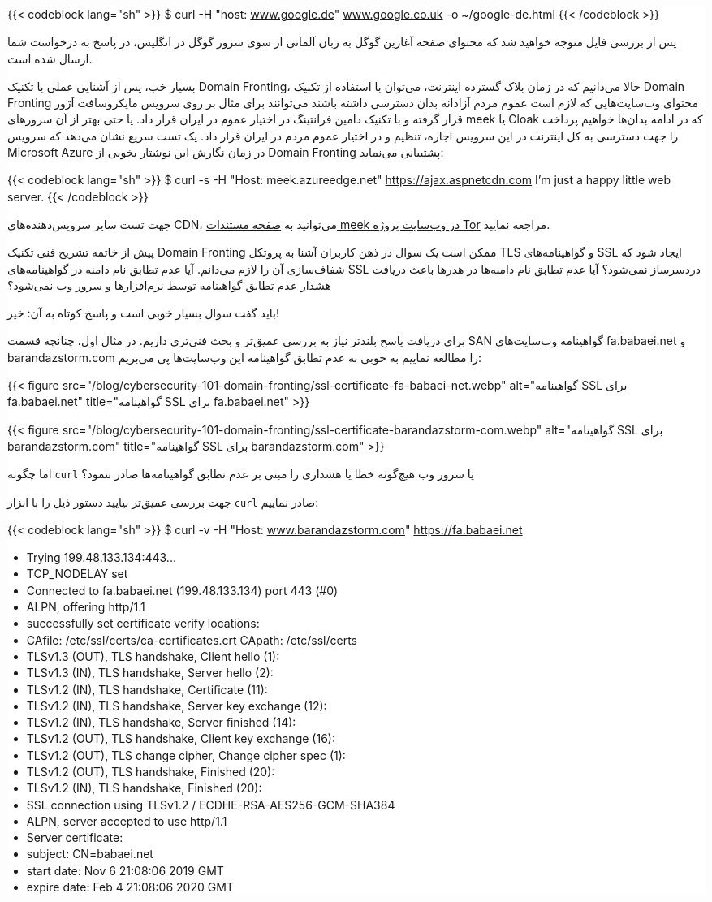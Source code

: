 {{< codeblock lang="sh" >}}
$ curl -H "host: www.google.de" www.google.co.uk -o ~/google-de.html
{{< /codeblock >}}

پس از بررسی فایل متوجه خواهید شد که محتوای صفحه آغازین گوگل به زبان آلمانی از سوی سرور گوگل در انگلیس، در پاسخ به درخواست شما ارسال شده است.

بسیار خب، پس از آشنایی عملی با تکنیک Domain Fronting، حالا می‌دانیم که در زمان بلاک گسترده اینترنت، می‌توان با استفاده از تکنیک Domain Fronting محتوای وب‌سایت‌هایی که لازم است عموم مردم آزادانه بدان دسترسی داشته باشند می‌توانند برای مثال بر روی سرویس مایکروسافت آژور قرار گرفته و با تکنیک دامین فرانتینگ در اختیار عموم در ایران قرار داد. یا حتی بهتر از آن سرورهای meek یا Cloak که در ادامه بدان‌ها خواهیم پرداخت را جهت دسترسی به کل اینترنت در این سرویس اجاره، تنظیم و در اختیار عموم مردم در ایران قرار داد. یک تست سریع نشان می‌دهد که سرویس Microsoft Azure در زمان نگارش این نوشتار بخوبی از Domain Fronting پشتیبانی می‌نماید:

{{< codeblock lang="sh" >}}
$ curl -s -H "Host: meek.azureedge.net" https://ajax.aspnetcdn.com
I’m just a happy little web server.
{{< /codeblock >}}

جهت تست سایر سرویس‌دهنده‌های CDN، می‌توانید به [صفحه مستندات meek در وب‌سایت پروژه Tor](https://trac.torproject.org/projects/tor/wiki/doc/meek) مراجعه نمایید.

پیش از خاتمه تشریح فنی تکنیک Domain Fronting ممکن است یک سوال در ذهن کاربران آشنا به پروتکل TLS و گواهینامه‌های SSL ایجاد شود که شفاف‌سازی آن را لازم می‌دانم. آیا عدم تطابق نام دامنه در گواهینامه‌های SSL دردسرساز نمی‌شود؟ آیا عدم تطابق نام دامنه‌ها در هدرها باعث دریافت هشدار عدم تطابق گواهینامه توسط نرم‌افزارها و سرور وب نمی‌شود؟

باید گفت سوال بسیار خوبی است و پاسخ کوتاه به آن: خیر!

برای دریافت پاسخ بلند‌تر نیاز به بررسی عمیق‌تر و بحث فنی‌تری داریم. در مثال اول، چنانچه قسمت SAN گواهینامه‌ وب‌سایت‌های fa.babaei.net و barandazstorm.com را مطالعه نماییم به خوبی به عدم تطابق گواهینامه این وب‌سایت‌ها پی می‌بریم:

{{< figure src="/blog/cybersecurity-101-domain-fronting/ssl-certificate-fa-babaei-net.webp" alt="گواهینامه SSL برای fa.babaei.net" title="گواهینامه SSL برای fa.babaei.net" >}}

{{< figure src="/blog/cybersecurity-101-domain-fronting/ssl-certificate-barandazstorm-com.webp" alt="گواهینامه SSL برای barandazstorm.com" title="گواهینامه SSL برای barandazstorm.com" >}}

اما چگونه <code>curl</code> یا سرور وب هیچ‌گونه خطا یا هشداری را مبنی بر عدم تطابق گواهینامه‌ها صادر ننمود؟

جهت بررسی عمیق‌تر بیایید دستور ذیل را با ابزار <code>curl</code> صادر نماییم:

{{< codeblock lang="sh" >}}
$ curl -v -H "Host: www.barandazstorm.com" https://fa.babaei.net
*   Trying 199.48.133.134:443...
* TCP_NODELAY set
* Connected to fa.babaei.net (199.48.133.134) port 443 (#0)
* ALPN, offering http/1.1
* successfully set certificate verify locations:
*   CAfile: /etc/ssl/certs/ca-certificates.crt
  CApath: /etc/ssl/certs
* TLSv1.3 (OUT), TLS handshake, Client hello (1):
* TLSv1.3 (IN), TLS handshake, Server hello (2):
* TLSv1.2 (IN), TLS handshake, Certificate (11):
* TLSv1.2 (IN), TLS handshake, Server key exchange (12):
* TLSv1.2 (IN), TLS handshake, Server finished (14):
* TLSv1.2 (OUT), TLS handshake, Client key exchange (16):
* TLSv1.2 (OUT), TLS change cipher, Change cipher spec (1):
* TLSv1.2 (OUT), TLS handshake, Finished (20):
* TLSv1.2 (IN), TLS handshake, Finished (20):
* SSL connection using TLSv1.2 / ECDHE-RSA-AES256-GCM-SHA384
* ALPN, server accepted to use http/1.1
* Server certificate:
*  subject: CN=babaei.net
*  start date: Nov  6 21:08:06 2019 GMT
*  expire date: Feb  4 21:08:06 2020 GMT